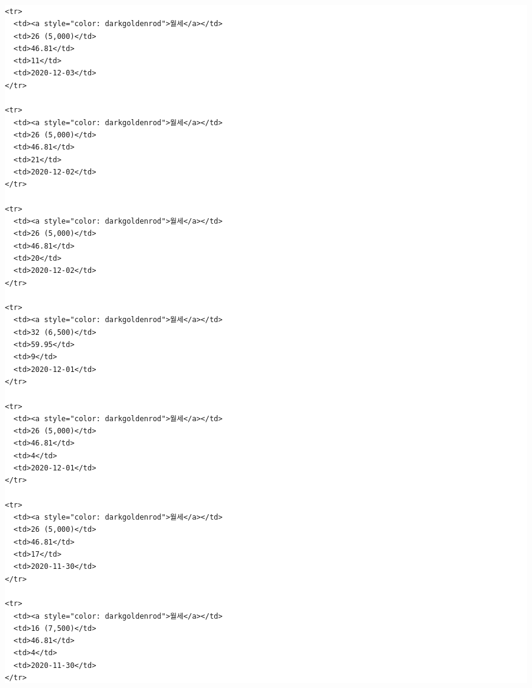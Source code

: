     <tr>
      <td><a style="color: darkgoldenrod">월세</a></td>
      <td>26 (5,000)</td>
      <td>46.81</td>
      <td>11</td>
      <td>2020-12-03</td>
    </tr>
      
    <tr>
      <td><a style="color: darkgoldenrod">월세</a></td>
      <td>26 (5,000)</td>
      <td>46.81</td>
      <td>21</td>
      <td>2020-12-02</td>
    </tr>
      
    <tr>
      <td><a style="color: darkgoldenrod">월세</a></td>
      <td>26 (5,000)</td>
      <td>46.81</td>
      <td>20</td>
      <td>2020-12-02</td>
    </tr>
      
    <tr>
      <td><a style="color: darkgoldenrod">월세</a></td>
      <td>32 (6,500)</td>
      <td>59.95</td>
      <td>9</td>
      <td>2020-12-01</td>
    </tr>
      
    <tr>
      <td><a style="color: darkgoldenrod">월세</a></td>
      <td>26 (5,000)</td>
      <td>46.81</td>
      <td>4</td>
      <td>2020-12-01</td>
    </tr>
      
    <tr>
      <td><a style="color: darkgoldenrod">월세</a></td>
      <td>26 (5,000)</td>
      <td>46.81</td>
      <td>17</td>
      <td>2020-11-30</td>
    </tr>
      
    <tr>
      <td><a style="color: darkgoldenrod">월세</a></td>
      <td>16 (7,500)</td>
      <td>46.81</td>
      <td>4</td>
      <td>2020-11-30</td>
    </tr>
      